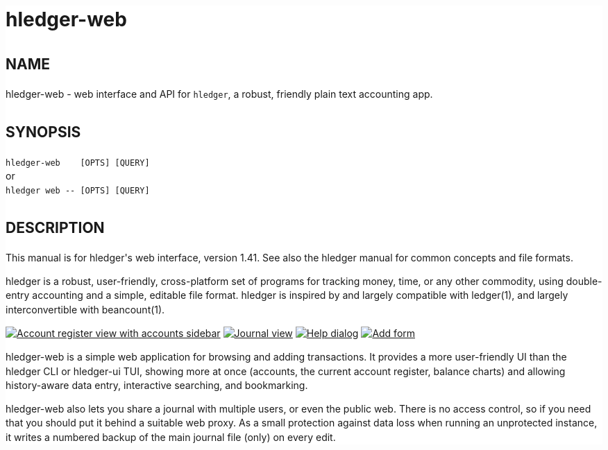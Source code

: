 
<div class="docversions"></div>

# hledger-web

<div class="pagetoc manual">


</div>

## NAME

hledger-web - web interface and API for `hledger`, a robust, friendly
plain text accounting app.

## SYNOPSIS

`hledger-web    [OPTS] [QUERY]`\
or\
`hledger web -- [OPTS] [QUERY]`

## DESCRIPTION

This manual is for hledger\'s web interface, version 1.41. See also the
hledger manual for common concepts and file formats.

hledger is a robust, user-friendly, cross-platform set of programs for
tracking money, time, or any other commodity, using double-entry
accounting and a simple, editable file format. hledger is inspired by
and largely compatible with ledger(1), and largely interconvertible with
beancount(1).

<div class="screenshots-right">

<a href="/images/hledger-web/normal/register.png" class="highslide" onclick="return hs.expand(this)"><img src="/images/hledger-web/normal/register.png" title="Account register view with accounts sidebar" height="180" /></a>
<a href="/images/hledger-web/normal/journal.png" class="highslide" onclick="return hs.expand(this)"><img src="/images/hledger-web/normal/journal.png" title="Journal view" height="180" /></a>
<a href="/images/hledger-web/normal/help.png" class="highslide" onclick="return hs.expand(this)"><img src="/images/hledger-web/normal/help.png" title="Help dialog" height="180" /></a>
<a href="/images/hledger-web/normal/add.png" class="highslide" onclick="return hs.expand(this)"><img src="/images/hledger-web/normal/add.png" title="Add form" height="180" /></a>

</div>

hledger-web is a simple web application for browsing and adding
transactions. It provides a more user-friendly UI than the hledger CLI
or hledger-ui TUI, showing more at once (accounts, the current account
register, balance charts) and allowing history-aware data entry,
interactive searching, and bookmarking.

hledger-web also lets you share a journal with multiple users, or even
the public web. There is no access control, so if you need that you
should put it behind a suitable web proxy. As a small protection against
data loss when running an unprotected instance, it writes a numbered
backup of the main journal file (only) on every edit.
